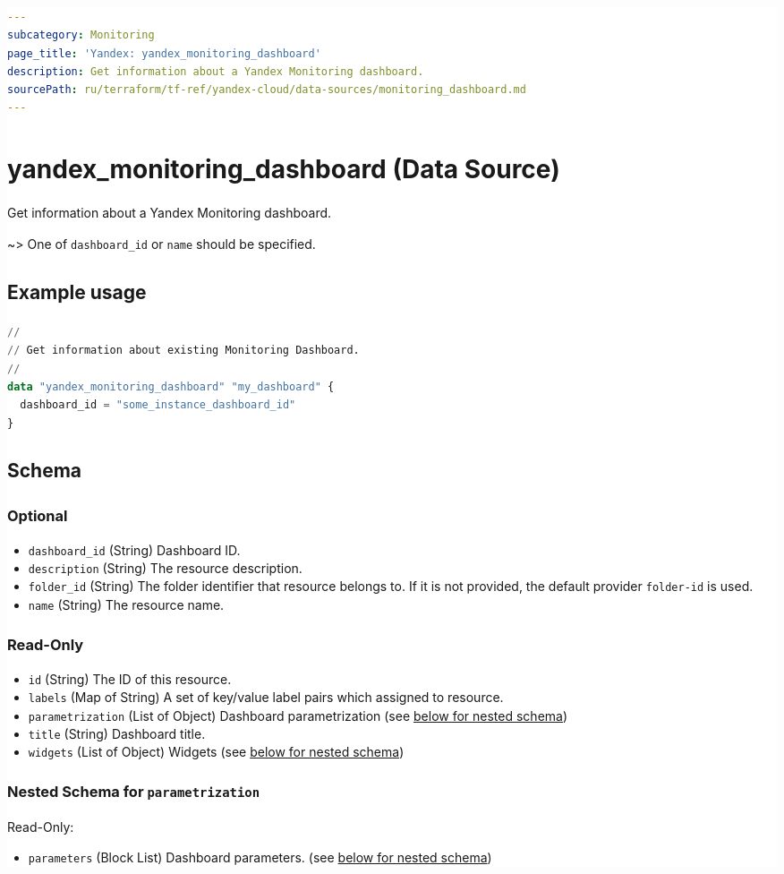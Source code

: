 ```yaml
---
subcategory: Monitoring
page_title: 'Yandex: yandex_monitoring_dashboard'
description: Get information about a Yandex Monitoring dashboard.
sourcePath: ru/terraform/tf-ref/yandex-cloud/data-sources/monitoring_dashboard.md
---
```


# yandex_monitoring_dashboard (Data Source)

Get information about a Yandex Monitoring dashboard.

~> One of `dashboard_id` or `name` should be specified.

## Example usage

```terraform
//
// Get information about existing Monitoring Dashboard.
//
data "yandex_monitoring_dashboard" "my_dashboard" {
  dashboard_id = "some_instance_dashboard_id"
}
```


## Schema

### Optional

- `dashboard_id` (String) Dashboard ID.
- `description` (String) The resource description.
- `folder_id` (String) The folder identifier that resource belongs to. If it is not provided, the default provider `folder-id` is used.
- `name` (String) The resource name.

### Read-Only

- `id` (String) The ID of this resource.
- `labels` (Map of String) A set of key/value label pairs which assigned to resource.
- `parametrization` (List of Object) Dashboard parametrization (see [below for nested schema](#nestedatt--parametrization))
- `title` (String) Dashboard title.
- `widgets` (List of Object) Widgets (see [below for nested schema](#nestedatt--widgets))

<a id="nestedatt--parametrization"></a>
### Nested Schema for `parametrization`

Read-Only:

- `parameters` (Block List) Dashboard parameters. (see [below for nested schema](#nestedobjatt--parametrization--parameters))
